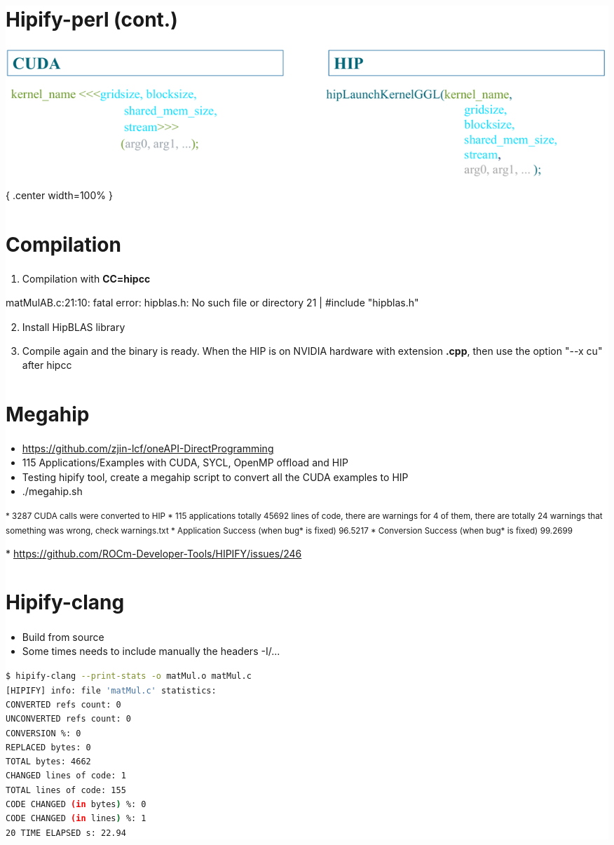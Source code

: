 # Hipify-perl (cont.)
![](img/kernel_cuda_hip.png){ .center width=100% }


# Compilation

1) Compilation with __CC=hipcc__

matMulAB.c:21:10: fatal error: hipblas.h: No such file or directory 21 | #include
"hipblas.h"

2) Install HipBLAS library 

3) Compile again and the binary is ready. When the HIP is on NVIDIA hardware with extension __.cpp__, then use the option "--x cu" after hipcc

# Megahip

* https://github.com/zjin-lcf/oneAPI-DirectProgramming
* 115 Applications/Examples with CUDA, SYCL, OpenMP offload and HIP
* Testing hipify tool, create a megahip script to convert all the CUDA examples to HIP
* ./megahip.sh
<small>
	* 3287 CUDA calls were converted to HIP
	* 115 applications totally 45692 lines of code, there are warnings for 4 of them, there are totally 24 warnings that something was wrong, check warnings.txt
	* Application Success (when bug* is fixed) 96.5217
	* Conversion Success (when bug* is fixed) 99.2699
</small>

\* https://github.com/ROCm-Developer-Tools/HIPIFY/issues/246

# Hipify-clang

* Build from source
*  Some times needs to include manually the headers -I/...
```bash
$ hipify-clang --print-stats -o matMul.o matMul.c
[HIPIFY] info: file 'matMul.c' statistics:
CONVERTED refs count: 0
UNCONVERTED refs count: 0
CONVERSION %: 0
REPLACED bytes: 0
TOTAL bytes: 4662
CHANGED lines of code: 1
TOTAL lines of code: 155
CODE CHANGED (in bytes) %: 0
CODE CHANGED (in lines) %: 1
20 TIME ELAPSED s: 22.94
```
